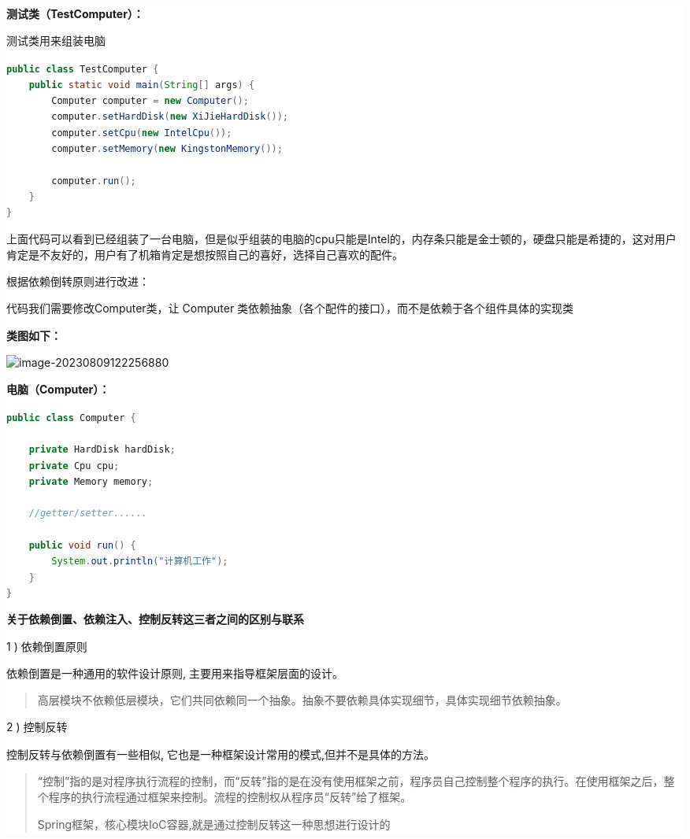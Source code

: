 **测试类（TestComputer）：**

测试类用来组装电脑

```java
public class TestComputer {
    public static void main(String[] args) {
        Computer computer = new Computer();
        computer.setHardDisk(new XiJieHardDisk());
        computer.setCpu(new IntelCpu());
        computer.setMemory(new KingstonMemory());

        computer.run();
    }
}
```

上面代码可以看到已经组装了一台电脑，但是似乎组装的电脑的cpu只能是Intel的，内存条只能是金士顿的，硬盘只能是希捷的，这对用户肯定是不友好的，用户有了机箱肯定是想按照自己的喜好，选择自己喜欢的配件。

根据依赖倒转原则进行改进：

代码我们需要修改Computer类，让 Computer 类依赖抽象（各个配件的接口），而不是依赖于各个组件具体的实现类

**类图如下：**

![image-20230809122256880](https://typora-img-oss.oss-cn-nanjing.aliyuncs.com/image-20230809122256880.png)

**电脑（Computer）：**

```java
public class Computer {

    private HardDisk hardDisk;
    private Cpu cpu;
    private Memory memory;
	
    //getter/setter......
    
    public void run() {
        System.out.println("计算机工作");
    }
}
```

**关于依赖倒置、依赖注入、控制反转这三者之间的区别与联系**   

1 )  依赖倒置原则

依赖倒置是一种通用的软件设计原则, 主要用来指导框架层面的设计。

> 高层模块不依赖低层模块，它们共同依赖同一个抽象。抽象不要依赖具体实现细节，具体实现细节依赖抽象。

2 ) 控制反转

控制反转与依赖倒置有一些相似, 它也是一种框架设计常用的模式,但并不是具体的方法。

> “控制”指的是对程序执行流程的控制，而“反转”指的是在没有使用框架之前，程序员自己控制整个程序的执行。在使用框架之后，整个程序的执行流程通过框架来控制。流程的控制权从程序员“反转”给了框架。
>
> Spring框架，核心模块IoC容器,就是通过控制反转这一种思想进行设计的
